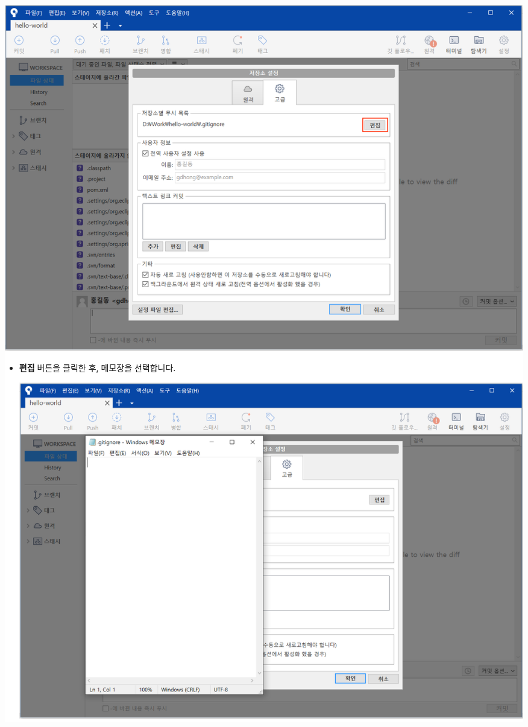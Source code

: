   ![저장소 고급 설정](images/03/repository_advanced_settings.png "저장소 고급 설정")

* **편집** 버튼을 클릭한 후, 메모장을 선택합니다.

  ![.gitignore 파일 열기](images/03/open_gitignore.png ".gitignore 파일 열기")
